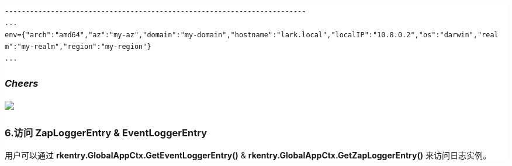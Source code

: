 ```shell script
------------------------------------------------------------------------
...
env={"arch":"amd64","az":"my-az","domain":"my-domain","hostname":"lark.local","localIP":"10.8.0.2","os":"darwin","realm":"my-realm","region":"my-region"}
...
```

### _**Cheers**_
![](/bootstrapper/user-guide/cheers.png)

### 6.访问 ZapLoggerEntry & EventLoggerEntry
用户可以通过 **rkentry.GlobalAppCtx.GetEventLoggerEntry()** & **rkentry.GlobalAppCtx.GetZapLoggerEntry()** 来访问日志实例。